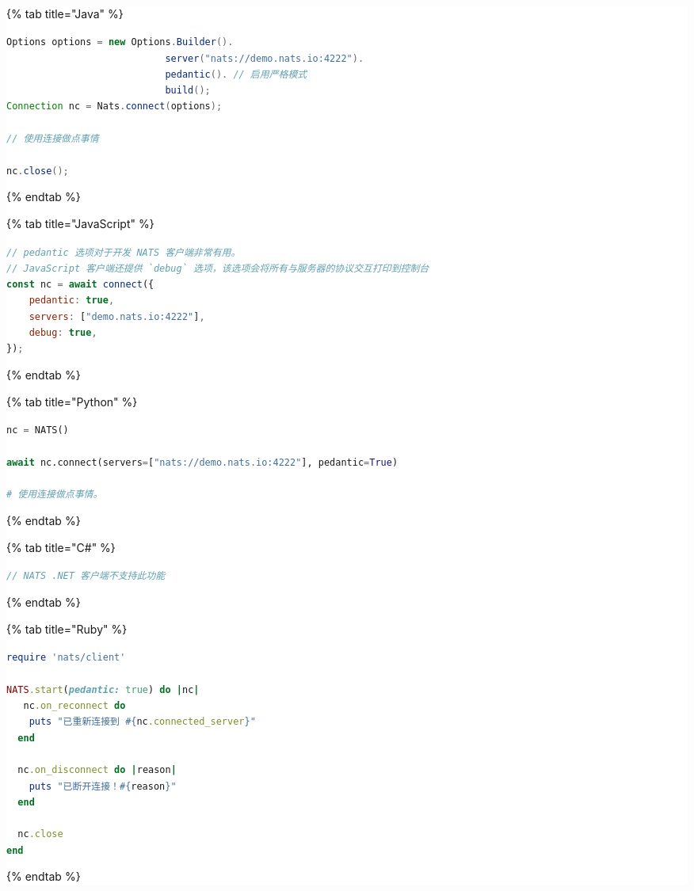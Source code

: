 {% tab title="Java" %}
```java
Options options = new Options.Builder().
                            server("nats://demo.nats.io:4222").
                            pedantic(). // 启用严格模式
                            build();
Connection nc = Nats.connect(options);

// 使用连接做点事情

nc.close();
```
{% endtab %}

{% tab title="JavaScript" %}
```javascript
// pedantic 选项对于开发 NATS 客户端非常有用。
// JavaScript 客户端还提供 `debug` 选项，该选项会将所有与服务器的协议交互打印到控制台
const nc = await connect({
    pedantic: true,
    servers: ["demo.nats.io:4222"],
    debug: true,
});
```
{% endtab %}

{% tab title="Python" %}
```python
nc = NATS()

await nc.connect(servers=["nats://demo.nats.io:4222"], pedantic=True)

# 使用连接做点事情。
```
{% endtab %}

{% tab title="C#" %}
```csharp
// NATS .NET 客户端不支持此功能
```
{% endtab %}

{% tab title="Ruby" %}
```ruby
require 'nats/client'

NATS.start(pedantic: true) do |nc|
   nc.on_reconnect do
    puts "已重新连接到 #{nc.connected_server}"
  end

  nc.on_disconnect do |reason|
    puts "已断开连接！#{reason}"
  end

  nc.close
end
```
{% endtab %}
